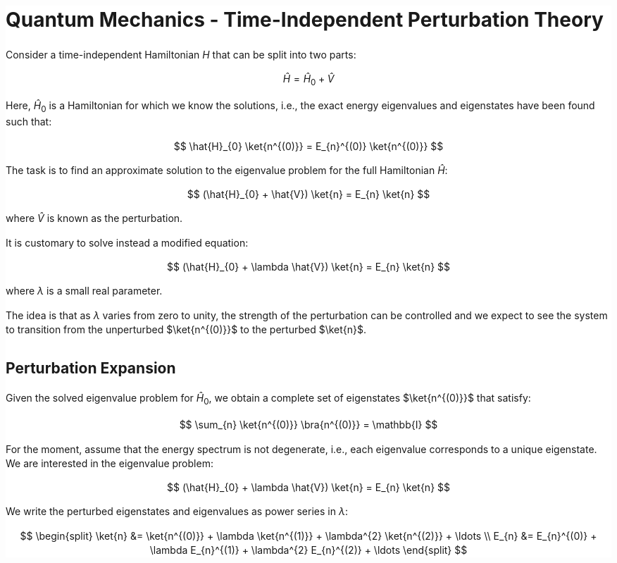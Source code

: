 # Quantum Mechanics - Time-Independent Perturbation Theory

Consider a time-independent Hamiltonian $H$ that can be split into two parts:

$$
\hat{H} = \hat{H}_{0} + \hat{V}
$$

Here, $\hat{H}_{0}$ is a Hamiltonian for which we know the solutions, i.e., the exact energy eigenvalues and eigenstates have been found such that:

$$
\hat{H}_{0} \ket{n^{(0)}} = E_{n}^{(0)} \ket{n^{(0)}}
$$

The task is to find an approximate solution to the eigenvalue problem for the full Hamiltonian $\hat{H}$:

$$
(\hat{H}_{0} + \hat{V}) \ket{n} = E_{n} \ket{n}
$$

where $\hat{V}$ is known as the perturbation.

It is customary to solve instead a modified equation:

$$
(\hat{H}_{0} + \lambda \hat{V}) \ket{n} = E_{n} \ket{n}
$$

where $\lambda$ is a small real parameter.

The idea is that as $\lambda$ varies from zero to unity, the strength of the perturbation can be controlled and we expect to see the system to transition from the unperturbed $\ket{n^{(0)}}$ to the perturbed $\ket{n}$.

## Perturbation Expansion

Given the solved eigenvalue problem for $\hat{H}_{0}$, we obtain a complete set of eigenstates $\ket{n^{(0)}}$ that satisfy:

$$
\sum_{n} \ket{n^{(0)}} \bra{n^{(0)}} = \mathbb{I}
$$

For the moment, assume that the energy spectrum is not degenerate, i.e., each eigenvalue corresponds to a unique eigenstate. We are interested in the eigenvalue problem:

$$
(\hat{H}_{0} + \lambda \hat{V}) \ket{n} = E_{n} \ket{n}
$$

We write the perturbed eigenstates and eigenvalues as power series in $\lambda$:

$$
\begin{split}
\ket{n} &= \ket{n^{(0)}} + \lambda \ket{n^{(1)}} + \lambda^{2} \ket{n^{(2)}} + \ldots \\
E_{n} &= E_{n}^{(0)} + \lambda E_{n}^{(1)} + \lambda^{2} E_{n}^{(2)} + \ldots
\end{split}
$$

